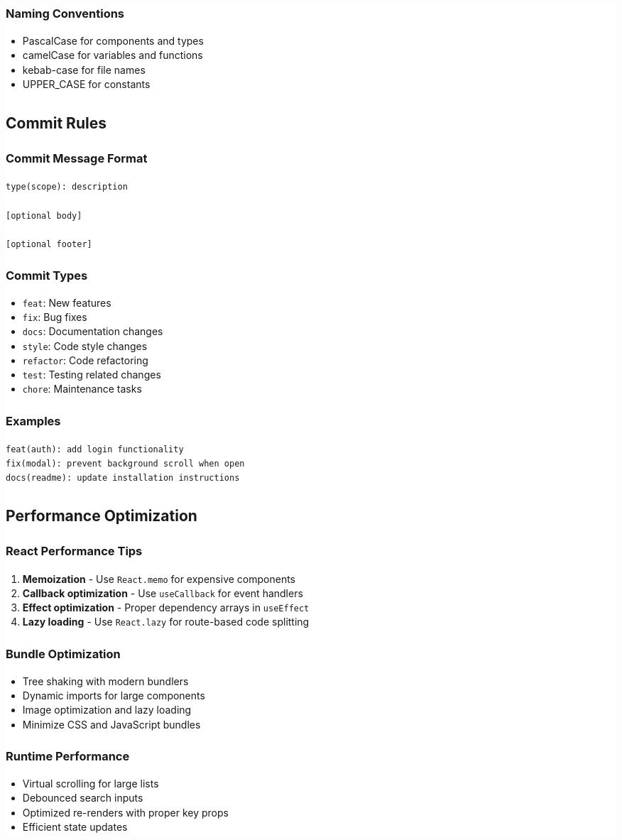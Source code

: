 ### Naming Conventions
- PascalCase for components and types
- camelCase for variables and functions
- kebab-case for file names
- UPPER_CASE for constants

## Commit Rules

### Commit Message Format
```
type(scope): description

[optional body]

[optional footer]
```

### Commit Types
- `feat`: New features
- `fix`: Bug fixes
- `docs`: Documentation changes
- `style`: Code style changes
- `refactor`: Code refactoring
- `test`: Testing related changes
- `chore`: Maintenance tasks

### Examples
```
feat(auth): add login functionality
fix(modal): prevent background scroll when open
docs(readme): update installation instructions
```

## Performance Optimization

### React Performance Tips
1. **Memoization** - Use `React.memo` for expensive components
2. **Callback optimization** - Use `useCallback` for event handlers
3. **Effect optimization** - Proper dependency arrays in `useEffect`
4. **Lazy loading** - Use `React.lazy` for route-based code splitting

### Bundle Optimization
- Tree shaking with modern bundlers
- Dynamic imports for large components
- Image optimization and lazy loading
- Minimize CSS and JavaScript bundles

### Runtime Performance
- Virtual scrolling for large lists
- Debounced search inputs
- Optimized re-renders with proper key props
- Efficient state updates
